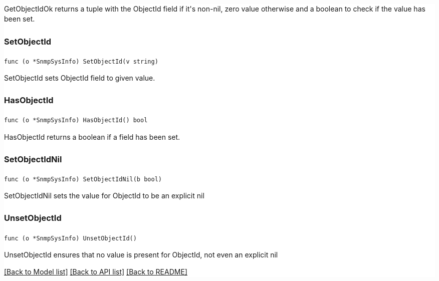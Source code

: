GetObjectIdOk returns a tuple with the ObjectId field if it's non-nil, zero value otherwise
and a boolean to check if the value has been set.

### SetObjectId

`func (o *SnmpSysInfo) SetObjectId(v string)`

SetObjectId sets ObjectId field to given value.

### HasObjectId

`func (o *SnmpSysInfo) HasObjectId() bool`

HasObjectId returns a boolean if a field has been set.

### SetObjectIdNil

`func (o *SnmpSysInfo) SetObjectIdNil(b bool)`

 SetObjectIdNil sets the value for ObjectId to be an explicit nil

### UnsetObjectId
`func (o *SnmpSysInfo) UnsetObjectId()`

UnsetObjectId ensures that no value is present for ObjectId, not even an explicit nil

[[Back to Model list]](../README.md#documentation-for-models) [[Back to API list]](../README.md#documentation-for-api-endpoints) [[Back to README]](../README.md)


